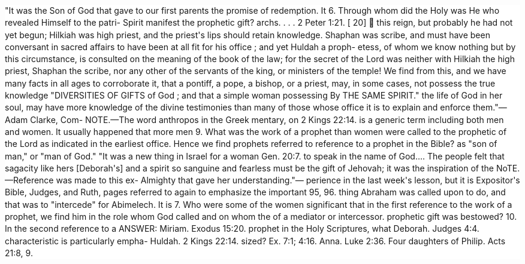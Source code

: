    "It was the Son of God that gave to our
first parents the promise of redemption. It        6. Through whom did the Holy
was He who revealed Himself to the patri-        Spirit manifest the prophetic gift?
archs. . . .                                     2 Peter 1:21.
                                            [ 20]
                                                 this reign, but probably he had not yet
                                                 begun; Hilkiah was high priest, and the
                                                 priest's lips should retain knowledge.
                                                 Shaphan was scribe, and must have been
                                                 conversant in sacred affairs to have been at
                                                 all fit for his office ; and yet Huldah a proph-
                                                 etess, of whom we know nothing but by this
                                                 circumstance, is consulted on the meaning of
                                                 the book of the law; for the secret of the
                                                 Lord was neither with Hilkiah the high
                                                 priest, Shaphan the scribe, nor any other of
                                                 the servants of the king, or ministers of the
                                                 temple! We find from this, and we have
                                                 many facts in all ages to corroborate it, that
                                                 a pontiff, a pope, a bishop, or a priest, may,
                                                 in some cases, not possess the true knowledge
 "DIVERSITIES OF GIFTS                           of God ; and that a simple woman possessing
     By THE SAME SPIRIT."                        the life of God in her soul, may have more
                                                 knowledge of the divine testimonies than
                                                 many of those whose office it is to explain
                                                 and enforce them."—Adam Clarke, Com-
   NOTE.—The word anthropos in the Greek         mentary, on 2 Kings 22:14.
is a generic term including both men and
women. It usually happened that more men            9. What was the work of a prophet
than women were called to the prophetic          of the Lord as indicated in the earliest
office. Hence we find prophets referred to
                                                 reference to a prophet in the Bible?
as "son of man," or "man of God."
   "It was a new thing in Israel for a woman     Gen. 20:7.
to speak in the name of God.... The people
felt that sagacity like hers [Deborah's] and
a spirit so sanguine and fearless must be the
gift of Jehovah; it was the inspiration of the     NoTE.—Reference was made to this ex-
Almighty that gave her understanding."—          perience in the last week's lesson, but it is
Expositor's Bible, Judges, and Ruth, pages       referred to again to emphasize the important
95, 96.                                          thing Abraham was called upon to do, and
                                                 that was to "intercede" for Abimelech. It is
  7. Who were some of the women                  significant that in the first reference to the
                                                 work of a prophet, we find him in the role
whom God called and on whom the                  of a mediator or intercessor.
prophetic gift was bestowed?
                                                    10. In the second reference to a
  ANSWER: Miriam. Exodus 15:20.                  prophet in the Holy Scriptures, what
   Deborah. Judges 4:4.                          characteristic is particularly empha-
   Huldah. 2 Kings 22:14.                        sized? Ex. 7:1; 4:16.
   Anna. Luke 2:36.
   Four daughters of Philip. Acts 21:8, 9.
